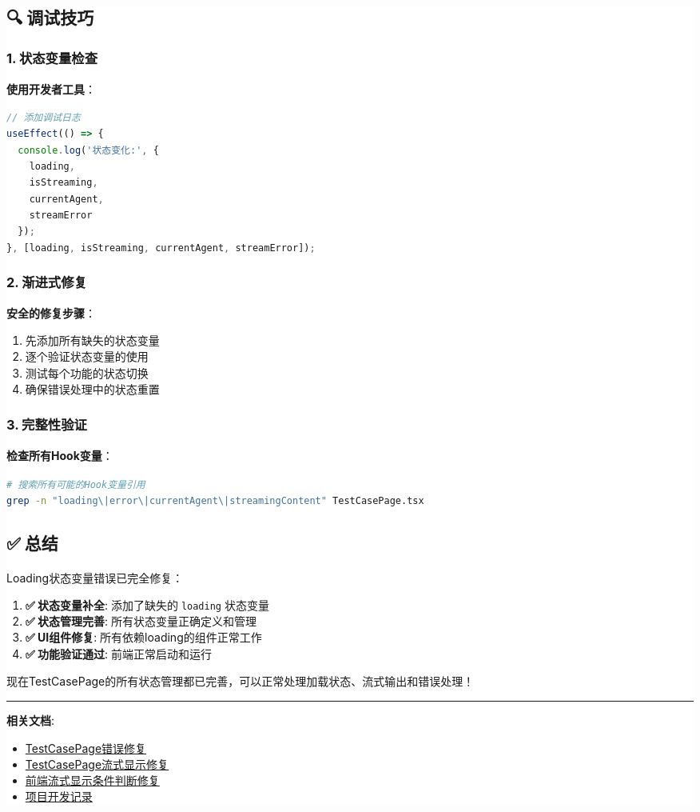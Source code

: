 ## 🔍 调试技巧

### 1. 状态变量检查

**使用开发者工具**：
```typescript
// 添加调试日志
useEffect(() => {
  console.log('状态变化:', {
    loading,
    isStreaming,
    currentAgent,
    streamError
  });
}, [loading, isStreaming, currentAgent, streamError]);
```

### 2. 渐进式修复

**安全的修复步骤**：
1. 先添加所有缺失的状态变量
2. 逐个验证状态变量的使用
3. 测试每个功能的状态切换
4. 确保错误处理中的状态重置

### 3. 完整性验证

**检查所有Hook变量**：
```bash
# 搜索所有可能的Hook变量引用
grep -n "loading\|error\|currentAgent\|streamingContent" TestCasePage.tsx
```

## ✅ 总结

Loading状态变量错误已完全修复：

1. **✅ 状态变量补全**: 添加了缺失的 `loading` 状态变量
2. **✅ 状态管理完善**: 所有状态变量正确定义和管理
3. **✅ UI组件修复**: 所有依赖loading的组件正常工作
4. **✅ 功能验证通过**: 前端正常启动和运行

现在TestCasePage的所有状态管理都已完善，可以正常处理加载状态、流式输出和错误处理！

---

**相关文档**:
- [TestCasePage错误修复](./TESTCASE_PAGE_ERROR_FIX.md)
- [TestCasePage流式显示修复](./TESTCASE_PAGE_STREAMING_FIX.md)
- [前端流式显示条件判断修复](./FRONTEND_STREAMING_CONDITION_FIX.md)
- [项目开发记录](./MYWORK.md)
